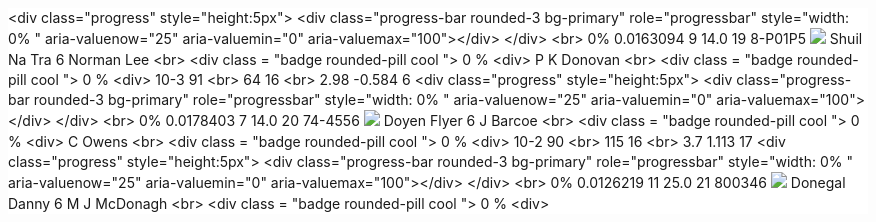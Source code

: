    <td style="text-align:center;"> &lt;div class="progress" style="height:5px"&gt;     &lt;div class="progress-bar rounded-3 bg-primary" role="progressbar" style="width: 0% " aria-valuenow="25" aria-valuemin="0" aria-valuemax="100"&gt;&lt;/div&gt; &lt;/div&gt; &lt;br&gt; 0% </td>
   <td style="text-align:center;"> 0.0163094 </td>
   <td style="text-align:center;"> 9 </td>
   <td style="text-align:center;"> 14.0 </td>
  </tr>
  <tr>
   <td style="text-align:center;width: 65px; "> 19 </td>
   <td style="text-align:left;"> 8-P01P5 </td>
   <td style="text-align:center;width: 40px; ">  <html><body><img src="https://www.attheraces.com/images/silks/20241228/20241228lim145019.png?v=2"></body></html>
</td>
   <td style="text-align:left;"> Shuil Na Tra </td>
   <td style="text-align:center;"> 6 </td>
   <td style="text-align:left;"> Norman Lee &lt;br&gt; &lt;div class = "badge rounded-pill cool "&gt; 0 % &lt;div&gt; </td>
   <td style="text-align:left;"> P K Donovan  &lt;br&gt; &lt;div class = "badge rounded-pill cool "&gt; 0 % &lt;div&gt; </td>
   <td style="text-align:center;"> 10-3 </td>
   <td style="text-align:center;"> 91 &lt;br&gt; 64 </td>
   <td style="text-align:center;"> 16 &lt;br&gt; 2.98 </td>
   <td style="text-align:center;"> -0.584 </td>
   <td style="text-align:center;"> 6 </td>
   <td style="text-align:center;"> &lt;div class="progress" style="height:5px"&gt;     &lt;div class="progress-bar rounded-3 bg-primary" role="progressbar" style="width: 0% " aria-valuenow="25" aria-valuemin="0" aria-valuemax="100"&gt;&lt;/div&gt; &lt;/div&gt; &lt;br&gt; 0% </td>
   <td style="text-align:center;"> 0.0178403 </td>
   <td style="text-align:center;"> 7 </td>
   <td style="text-align:center;"> 14.0 </td>
  </tr>
  <tr>
   <td style="text-align:center;width: 65px; "> 20 </td>
   <td style="text-align:left;"> 74-4556 </td>
   <td style="text-align:center;width: 40px; ">  <html><body><img src="https://www.attheraces.com/images/silks/20241228/20241228lim145020.png?v=2"></body></html>
</td>
   <td style="text-align:left;"> Doyen Flyer </td>
   <td style="text-align:center;"> 6 </td>
   <td style="text-align:left;"> J Barcoe &lt;br&gt; &lt;div class = "badge rounded-pill cool "&gt; 0 % &lt;div&gt; </td>
   <td style="text-align:left;"> C Owens  &lt;br&gt; &lt;div class = "badge rounded-pill cool "&gt; 0 % &lt;div&gt; </td>
   <td style="text-align:center;"> 10-2 </td>
   <td style="text-align:center;"> 90 &lt;br&gt; 115 </td>
   <td style="text-align:center;"> 16 &lt;br&gt; 3.7 </td>
   <td style="text-align:center;"> 1.113 </td>
   <td style="text-align:center;"> 17 </td>
   <td style="text-align:center;"> &lt;div class="progress" style="height:5px"&gt;     &lt;div class="progress-bar rounded-3 bg-primary" role="progressbar" style="width: 0% " aria-valuenow="25" aria-valuemin="0" aria-valuemax="100"&gt;&lt;/div&gt; &lt;/div&gt; &lt;br&gt; 0% </td>
   <td style="text-align:center;"> 0.0126219 </td>
   <td style="text-align:center;"> 11 </td>
   <td style="text-align:center;"> 25.0 </td>
  </tr>
  <tr>
   <td style="text-align:center;width: 65px; "> 21 </td>
   <td style="text-align:left;"> 800346 </td>
   <td style="text-align:center;width: 40px; ">  <html><body><img src="https://www.attheraces.com/images/silks/20241228/20241228lim145021.png?v=2"></body></html>
</td>
   <td style="text-align:left;"> Donegal Danny </td>
   <td style="text-align:center;"> 6 </td>
   <td style="text-align:left;"> M J McDonagh &lt;br&gt; &lt;div class = "badge rounded-pill cool "&gt; 0 % &lt;div&gt; </td>